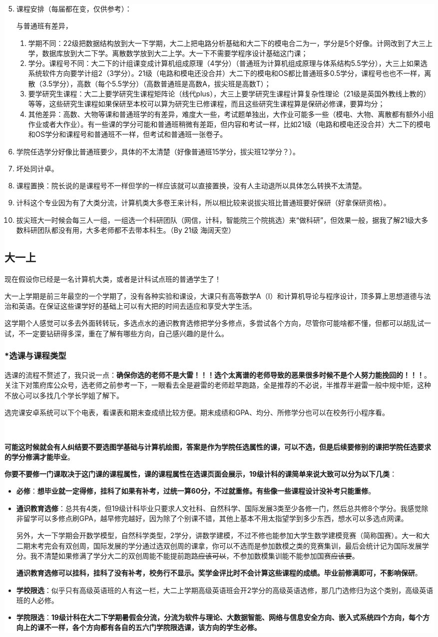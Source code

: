 5. 课程安排（每届都在变，仅供参考）：

   与普通班有差异，

   1. 学期不同：22级把数据结构放到大一下学期，大二上把电路分析基础和大二下的模电合二为一，学分是5个好像。计网改到了大三上学，数据库放到大二下学。离散数学放到大二上学。大一下不需要学程序设计基础这门课；
   2. 学分。课程号不同：大二下的计组课变成计算机组成原理（4学分）（普通班为计算机组成原理与体系结构5.5学分），大三上如果选系统软件方向要学计组2（3学分）。21级（电路和模电还没合并）大二下的模电和OS都比普通班多0.5学分，课程号也也不一样，离散（3.5学分），高数（每个5.5学分）（高数普通班是高数A，拔尖班是高数T）；
   3. 要学研究生课程：大二上要学研究生课程矩阵论（线代plus），大三上要学研究生课程计算复杂性理论（21级是英国外教线上教的）等等，这些研究生课程如果保研至本校可以算为研究生已修课程，而且这些研究生课程算是保研必修课，要算均分；
   4. 其他差异：高数、大物等课和普通班学的有差异，难度大一些，考试题单独出，大作业可能多一些（模电、大物、离散都有额外小组作业或者大作业）。有一些课的学分可能和普通班稍微有差距，但内容和考试一样，比如21级（电路和模电还没合并）大二下的模电和OS学分和课程号和普通班不一样，但考试和普通班一张卷子。

6. 学院任选学分好像比普通班要少，具体的不太清楚（好像普通班15学分，拔尖班12学分？）。

7. 坏处同计卓。

8. 课程置换：院长说的是课程号不一样但学的一样应该就可以直接置换，没有人主动退所以具体怎么转换不太清楚。

9. 计科这个专业因为有了大类分流，计算机类大多卷王来计科，所以相比较来说拔尖班比普通班要好保研（好拿保研资格）。

10. 拔尖班大一时候会每三人一组，一组选一个科研团队（网信，计科，智能院三个院挑选）来“做科研”，但效果一般，据我了解21级大多数科研团队都没有用，大多老师都不去带本科生。（By 21级 海阔天空）

## 大一上

现在假设你已经是一名计算机大类，或者是计科试点班的普通学生了！

大一上学期是前三年最空的一个学期了，没有各种实验和课设，大课只有高等数学A（Ⅰ）和计算机导论与程序设计，顶多算上思想道德与法治和英语。在保证这些课学好的基础上可以有大把的时间去适应和享受大学生活。

这学期个人感觉可以多去外面转转玩，多选点水的通识教育选修把学分多修点，多尝试各个方向，尽管你可能啥都不懂，但都可以胡乱试一试，不一定要钻研得多深，重在了解有哪些方向，自己感兴趣的是什么。

### *选课与课程类型

选课的流程不赘述了，我只说一点：**确保你选的老师不是大雷！！！选个太离谱的老师导致的恶果很多时候不是个人努力能挽回的！！！**。关注下对策府库公众号，选老师之前参考一下，一眼看去全是避雷的老师趁早跑路，全是推荐的不必说，半推荐半避雷一般中规中矩，这种不放心可以多找几个学长学姐了解下。

选完课安卓系统可以下个电表，看课表和期末查成绩比较方便。期末成绩和GPA、均分、所修学分也可以在校务行小程序看。

&nbsp;

**可能这时候就会有人纠结要不要选图学基础与计算机绘图，答案是作为学院任选属性的课，可以不选，但是后续要修别的课把学院任选要求的学分修满才能毕业**。

**你要不要修一门课取决于这门课的课程属性，课的课程属性在选课页面会展示，19级计科的课简单来说大致可以分为以下几类**：

- **必修**：**想毕业就一定得修，挂科了如果有补考，过统一算60分，不过就重修。有些像一些课程设计没补考只能重修**。

- **通识教育选修**：总共有4类，但19级计科毕业只要求人文社科、自然科学、国际发展3类至少各修一门，然后总共修8个学分。我感觉除非留学可以多修点刷GPA，越早修完越好，因为除了个别课不错，其他上基本不用太指望学到多少东西，想水可以多选点网课。

  另外，大一下学期会开数学模型，自然科学类型，2学分，讲数学建模，不过不修也能参加大学生数学建模竞赛（简称国赛）。大一和大二期末考完会有双创周，国际发展的学分通过选双创周的课拿，你可以不选而是参加数模之类的竞赛集训，最后会统计记为国际发展学分。我不清楚如果修满了学分大二的双创周能不能提前跑路~~应该可以~~，不参加数模集训能不能参加国赛~~应该要~~。

  **通识教育选修可以挂科，挂科了没有补考，校务行不显示。奖学金评比时不会计算这些课程的成绩。毕业前修满即可，不影响保研**。

- **学校限选**：似乎只有高级英语班的人有这一栏，大二上学期高级英语班会开2学分的高级英语选修，那几门选修归为这个类别，高级英语班的人必修。

- **学院限选**：**19级计科在大二下学期暑假会分流，分流为软件与理论、大数据智能、网络与信息安全方向、嵌入式系统四个方向，每个方向上的课不一样，各个方向都有各自的五六门学院限选课，该方向的学生必修。**
